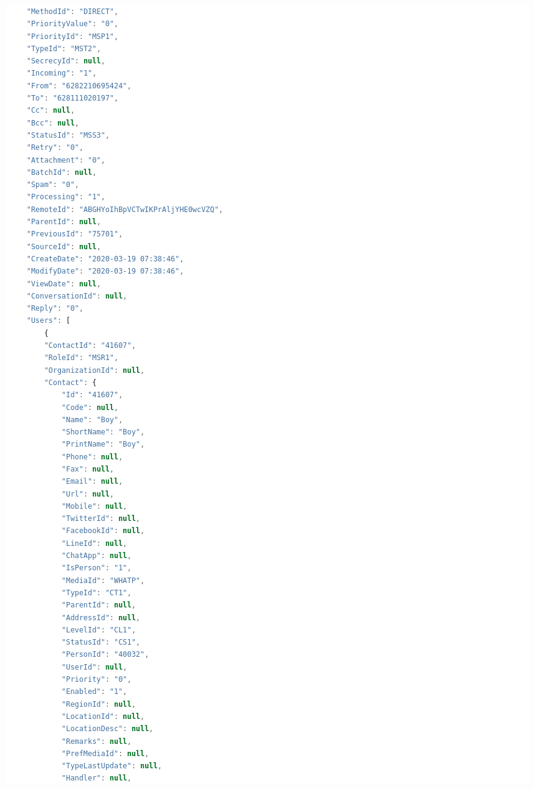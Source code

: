    ```jsx title="Body"
      	"MethodId": "DIRECT",
      	"PriorityValue": "0",
      	"PriorityId": "MSP1",
      	"TypeId": "MST2",
      	"SecrecyId": null,
        "Incoming": "1",
      	"From": "6282210695424",
      	"To": "628111020197",
      	"Cc": null,
      	"Bcc": null,
      	"StatusId": "MSS3",
      	"Retry": "0",
      	"Attachment": "0",
      	"BatchId": null,
      	"Spam": "0",
      	"Processing": "1",
      	"RemoteId": "ABGHYoIhBpVCTwIKPrAljYHE0wcVZQ",
      	"ParentId": null,
      	"PreviousId": "75701",
      	"SourceId": null,
      	"CreateDate": "2020-03-19 07:38:46",
      	"ModifyDate": "2020-03-19 07:38:46",
      	"ViewDate": null,
      	"ConversationId": null,
      	"Reply": "0",
      	"Users": [
        	{
           	"ContactId": "41607",
          	"RoleId": "MSR1",
           	"OrganizationId": null,
           	"Contact": {
                "Id": "41607",
              	"Code": null,
               	"Name": "Boy",
               	"ShortName": "Boy",
              	"PrintName": "Boy",
              	"Phone": null,
              	"Fax": null,
               	"Email": null,
               	"Url": null,
              	"Mobile": null,
               	"TwitterId": null,
              	"FacebookId": null,
              	"LineId": null,
               	"ChatApp": null,
              	"IsPerson": "1",
              	"MediaId": "WHATP",
               	"TypeId": "CT1",
              	"ParentId": null,
              	"AddressId": null,
               	"LevelId": "CL1",
              	"StatusId": "CS1",
               	"PersonId": "40032",
              	"UserId": null,
              	"Priority": "0",
              	"Enabled": "1",
              	"RegionId": null,
              	"LocationId": null,
              	"LocationDesc": null,
              	"Remarks": null,
               	"PrefMediaId": null,
              	"TypeLastUpdate": null,
               	"Handler": null,
   ```
